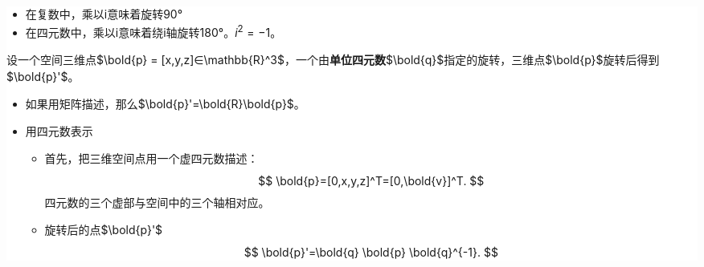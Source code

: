 - 在复数中，乘以i意味着旋转90°
- 在四元数中，乘以i意味着绕i轴旋转180°。$i^2=-1$。

设一个空间三维点$\bold{p} = [x,y,z]∈\mathbb{R}^3$，一个由**单位四元数**$\bold{q}$指定的旋转，三维点$\bold{p}$旋转后得到$\bold{p}'$。

- 如果用矩阵描述，那么$\bold{p}'=\bold{R}\bold{p}$。

- 用四元数表示

  - 首先，把三维空间点用一个虚四元数描述：
    $$
    \bold{p}=[0,x,y,z]^T=[0,\bold{v}]^T.
    $$
    四元数的三个虚部与空间中的三个轴相对应。

  - 旋转后的点$\bold{p}'$
    $$
    \bold{p}'=\bold{q} \bold{p} \bold{q}^{-1}.
    $$



